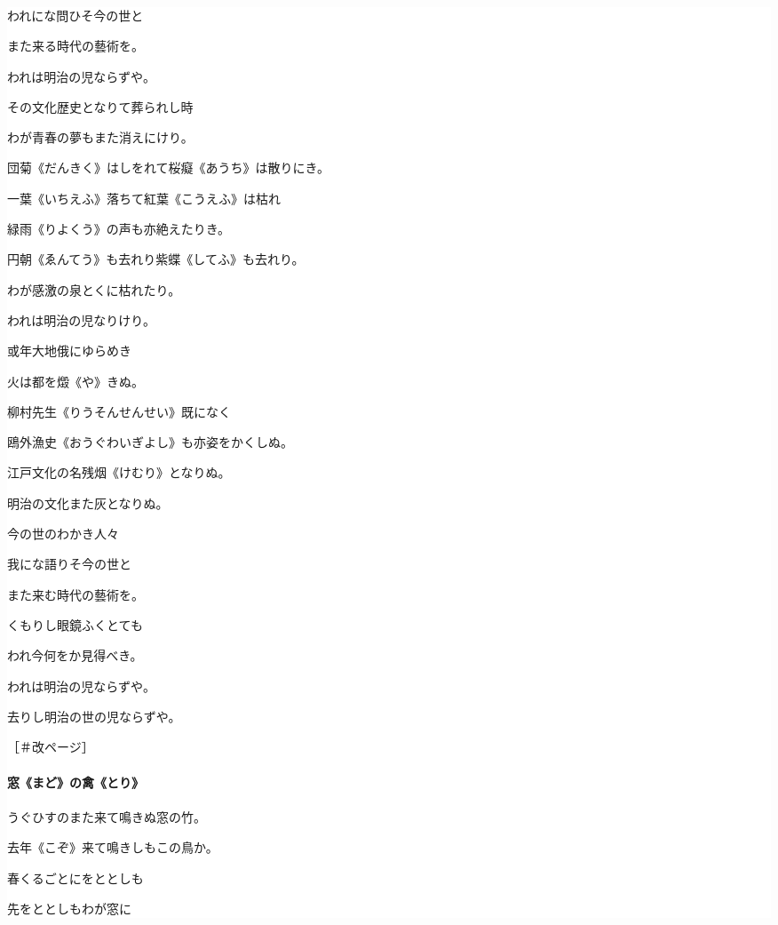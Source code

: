 われにな問ひそ今の世と

また来る時代の藝術を。

われは明治の児ならずや。

その文化歴史となりて葬られし時

わが青春の夢もまた消えにけり。

団菊《だんきく》はしをれて桜癡《あうち》は散りにき。

一葉《いちえふ》落ちて紅葉《こうえふ》は枯れ

緑雨《りよくう》の声も亦絶えたりき。

円朝《ゑんてう》も去れり紫蝶《してふ》も去れり。

わが感激の泉とくに枯れたり。

われは明治の児なりけり。

或年大地俄にゆらめき

火は都を燬《や》きぬ。

柳村先生《りうそんせんせい》既になく

鴎外漁史《おうぐわいぎよし》も亦姿をかくしぬ。

江戸文化の名残烟《けむり》となりぬ。

明治の文化また灰となりぬ。

今の世のわかき人々

我にな語りそ今の世と

また来む時代の藝術を。

くもりし眼鏡ふくとても

われ今何をか見得べき。

われは明治の児ならずや。

去りし明治の世の児ならずや。

［＃改ページ］





#### 窓《まど》の禽《とり》




うぐひすのまた来て鳴きぬ窓の竹。

去年《こぞ》来て鳴きしもこの鳥か。

春くるごとにをととしも

先をととしもわが窓に
